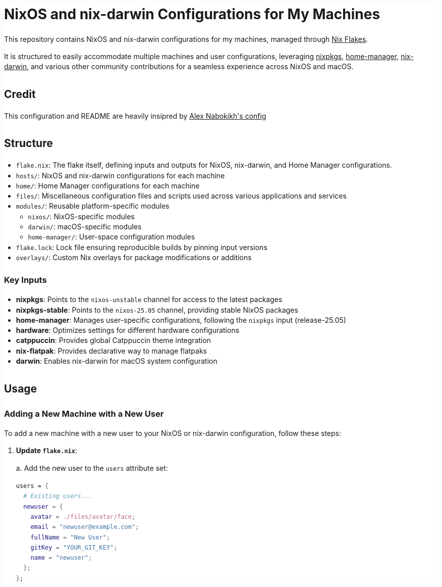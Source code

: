 # NixOS and nix-darwin Configurations for My Machines

This repository contains NixOS and nix-darwin configurations for my machines, managed through [Nix Flakes](https://nixos.wiki/wiki/Flakes).

It is structured to easily accommodate multiple machines and user configurations, leveraging [nixpkgs](https://github.com/NixOS/nixpkgs), [home-manager](https://github.com/nix-community/home-manager), [nix-darwin](https://github.com/LnL7/nix-darwin), and various other community contributions for a seamless experience across NixOS and macOS.

## Credit
This configuration and README are heavily insipred by [Alex Nabokikh's config](https://github.com/AlexNabokikh/nix-config)

## Structure

- `flake.nix`: The flake itself, defining inputs and outputs for NixOS, nix-darwin, and Home Manager configurations.
- `hosts/`: NixOS and nix-darwin configurations for each machine
- `home/`: Home Manager configurations for each machine
- `files/`: Miscellaneous configuration files and scripts used across various applications and services
- `modules/`: Reusable platform-specific modules
  - `nixos/`: NixOS-specific modules
  - `darwin/`: macOS-specific modules
  - `home-manager/`: User-space configuration modules
- `flake.lock`: Lock file ensuring reproducible builds by pinning input versions
- `overlays/`: Custom Nix overlays for package modifications or additions

### Key Inputs

- **nixpkgs**: Points to the `nixos-unstable` channel for access to the latest packages
- **nixpkgs-stable**: Points to the `nixos-25.05` channel, providing stable NixOS packages
- **home-manager**: Manages user-specific configurations, following the `nixpkgs` input (release-25.05)
- **hardware**: Optimizes settings for different hardware configurations
- **catppuccin**: Provides global Catppuccin theme integration
- **nix-flatpak**: Provides declarative way to manage flatpaks
- **darwin**: Enables nix-darwin for macOS system configuration

## Usage

### Adding a New Machine with a New User

To add a new machine with a new user to your NixOS or nix-darwin configuration, follow these steps:

1. **Update `flake.nix`**:

   a. Add the new user to the `users` attribute set:

   ```nix
   users = {
     # Existing users...
     newuser = {
       avatar = ./files/avatar/face;
       email = "newuser@example.com";
       fullName = "New User";
       gitKey = "YOUR_GIT_KEY";
       name = "newuser";
     };
   };
   ```
